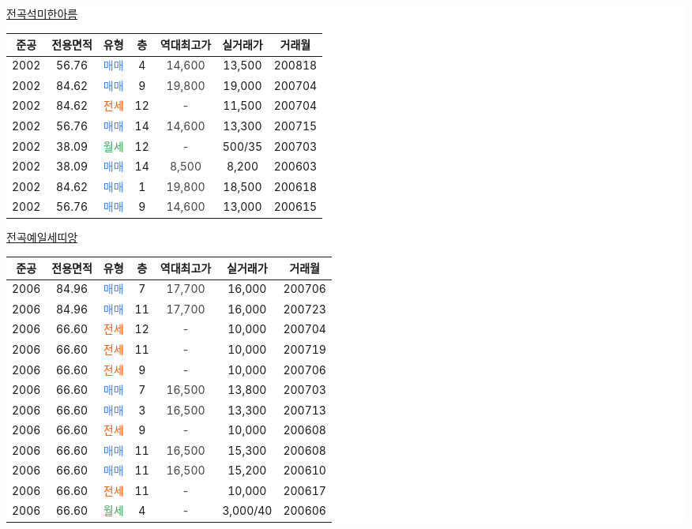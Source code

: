 
<script async src="//pagead2.googlesyndication.com/pagead/js/adsbygoogle.js"></script>

<ins class="adsbygoogle"
     style="display:block"
     data-ad-client="ca-pub-2446590836940007"
     data-ad-slot="1659523306"
     data-ad-format="auto"
     data-full-width-responsive="true"></ins>
<script>
(adsbygoogle = window.adsbygoogle || []).push({});
</script>


[전곡석미한아름](https://search.naver.com/search.naver?query=%EA%B2%BD%EA%B8%B0%EB%8F%84+%EC%97%B0%EC%B2%9C%EA%B5%B0+%EC%A0%84%EA%B3%A1%EC%9D%8D+%EC%A0%84%EA%B3%A1%EB%A6%AC+%EC%A0%84%EA%B3%A1%EC%84%9D%EB%AF%B8%ED%95%9C%EC%95%84%EB%A6%84)

|준공|전용면적|유형|층|역대최고가|실거래가|거래월|
|:---:|:---:|:---:|:---:|:---:|:---:|:---:|
|2002|56.76|<span style="color:#4285f3">매매</span>|4|<span style="color:#444444">14,600</span>|13,500|200818|
|2002|84.62|<span style="color:#4285f3">매매</span>|9|<span style="color:#444444">19,800</span>|19,000|200704|
|2002|84.62|<span style="color:#ff5a00">전세</span>|12|<span style="color:#444444">-</span>|11,500|200704|
|2002|56.76|<span style="color:#4285f3">매매</span>|14|<span style="color:#444444">14,600</span>|13,300|200715|
|2002|38.09|<span style="color:#34a853">월세</span>|12|<span style="color:#444444">-</span>|500/35|200703|
|2002|38.09|<span style="color:#4285f3">매매</span>|14|<span style="color:#444444">8,500</span>|8,200|200603|
|2002|84.62|<span style="color:#4285f3">매매</span>|1|<span style="color:#444444">19,800</span>|18,500|200618|
|2002|56.76|<span style="color:#4285f3">매매</span>|9|<span style="color:#444444">14,600</span>|13,000|200615|

[전곡예일세띠앙](https://search.naver.com/search.naver?query=%EA%B2%BD%EA%B8%B0%EB%8F%84+%EC%97%B0%EC%B2%9C%EA%B5%B0+%EC%A0%84%EA%B3%A1%EC%9D%8D+%EC%A0%84%EA%B3%A1%EB%A6%AC+%EC%A0%84%EA%B3%A1%EC%98%88%EC%9D%BC%EC%84%B8%EB%9D%A0%EC%95%99)

|준공|전용면적|유형|층|역대최고가|실거래가|거래월|
|:---:|:---:|:---:|:---:|:---:|:---:|:---:|
|2006|84.96|<span style="color:#4285f3">매매</span>|7|<span style="color:#444444">17,700</span>|16,000|200706|
|2006|84.96|<span style="color:#4285f3">매매</span>|11|<span style="color:#444444">17,700</span>|16,000|200723|
|2006|66.60|<span style="color:#ff5a00">전세</span>|12|<span style="color:#444444">-</span>|10,000|200704|
|2006|66.60|<span style="color:#ff5a00">전세</span>|11|<span style="color:#444444">-</span>|10,000|200719|
|2006|66.60|<span style="color:#ff5a00">전세</span>|9|<span style="color:#444444">-</span>|10,000|200706|
|2006|66.60|<span style="color:#4285f3">매매</span>|7|<span style="color:#444444">16,500</span>|13,800|200703|
|2006|66.60|<span style="color:#4285f3">매매</span>|3|<span style="color:#444444">16,500</span>|13,300|200713|
|2006|66.60|<span style="color:#ff5a00">전세</span>|9|<span style="color:#444444">-</span>|10,000|200608|
|2006|66.60|<span style="color:#4285f3">매매</span>|11|<span style="color:#444444">16,500</span>|15,300|200608|
|2006|66.60|<span style="color:#4285f3">매매</span>|11|<span style="color:#444444">16,500</span>|15,200|200610|
|2006|66.60|<span style="color:#ff5a00">전세</span>|11|<span style="color:#444444">-</span>|10,000|200617|
|2006|66.60|<span style="color:#34a853">월세</span>|4|<span style="color:#444444">-</span>|3,000/40|200606|
